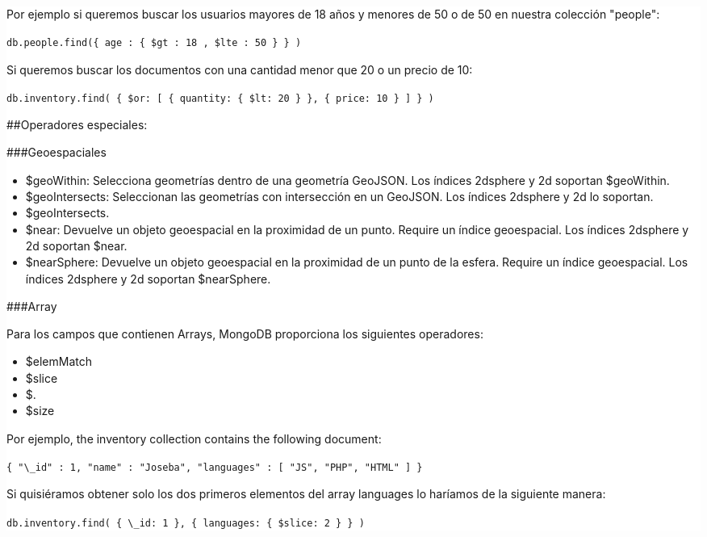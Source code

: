 Por ejemplo si queremos buscar los usuarios mayores de 18 años y menores de 50 o de 50 en nuestra colección "people":

```
db.people.find({ age : { $gt : 18 , $lte : 50 } } )
```

Si queremos buscar los documentos con una cantidad menor que 20 o un precio de 10:
```
db.inventory.find( { $or: [ { quantity: { $lt: 20 } }, { price: 10 } ] } )
```


##Operadores especiales:

###Geoespaciales
- $geoWithin: Selecciona geometrías dentro de una geometría GeoJSON. Los índices 2dsphere y 2d soportan $geoWithin.
- $geoIntersects: Seleccionan las geometrías con intersección en un GeoJSON. Los índices 2dsphere y 2d lo soportan.
- $geoIntersects.
- $near: Devuelve un objeto geoespacial en la proximidad de un punto. Require un índice geoespacial.  Los índices 2dsphere y 2d soportan $near.
- $nearSphere: Devuelve un objeto geoespacial en la proximidad de un punto de la esfera. Require un índice geoespacial. Los índices 2dsphere y 2d soportan $nearSphere.

###Array

Para los campos que contienen Arrays, MongoDB proporciona los siguientes operadores:
- $elemMatch
- $slice
- $.
- $size

Por ejemplo, the inventory collection contains the following document:
```
{ "\_id" : 1, "name" : "Joseba", "languages" : [ "JS", "PHP", "HTML" ] }
```

Si quisiéramos obtener solo los dos primeros elementos del array languages lo haríamos de la siguiente manera:
```
db.inventory.find( { \_id: 1 }, { languages: { $slice: 2 } } )
```
